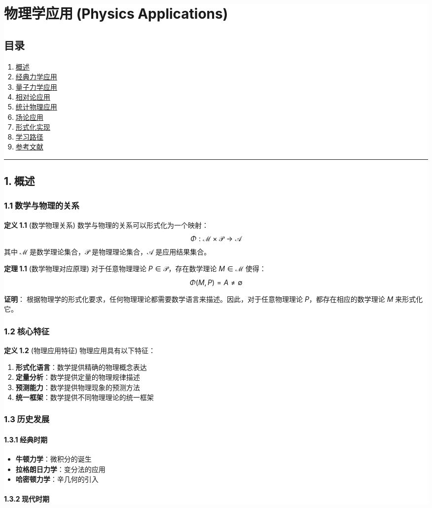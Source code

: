# 物理学应用 (Physics Applications)

## 目录

1. [概述](#1-概述)
2. [经典力学应用](#2-经典力学应用)
3. [量子力学应用](#3-量子力学应用)
4. [相对论应用](#4-相对论应用)
5. [统计物理应用](#5-统计物理应用)
6. [场论应用](#6-场论应用)
7. [形式化实现](#7-形式化实现)
8. [学习路径](#8-学习路径)
9. [参考文献](#9-参考文献)

---

## 1. 概述

### 1.1 数学与物理的关系

**定义 1.1** (数学物理关系)
数学与物理的关系可以形式化为一个映射：
$$\Phi: \mathcal{M} \times \mathcal{P} \rightarrow \mathcal{A}$$
其中 $\mathcal{M}$ 是数学理论集合，$\mathcal{P}$ 是物理理论集合，$\mathcal{A}$ 是应用结果集合。

**定理 1.1** (数学物理对应原理)
对于任意物理理论 $P \in \mathcal{P}$，存在数学理论 $M \in \mathcal{M}$ 使得：
$$\Phi(M, P) = A \neq \emptyset$$

**证明**：
根据物理学的形式化要求，任何物理理论都需要数学语言来描述。因此，对于任意物理理论 $P$，都存在相应的数学理论 $M$ 来形式化它。

### 1.2 核心特征

**定义 1.2** (物理应用特征)
物理应用具有以下特征：

1. **形式化语言**：数学提供精确的物理概念表达
2. **定量分析**：数学提供定量的物理规律描述
3. **预测能力**：数学提供物理现象的预测方法
4. **统一框架**：数学提供不同物理理论的统一框架

### 1.3 历史发展

#### 1.3.1 经典时期

- **牛顿力学**：微积分的诞生
- **拉格朗日力学**：变分法的应用
- **哈密顿力学**：辛几何的引入

#### 1.3.2 现代时期
